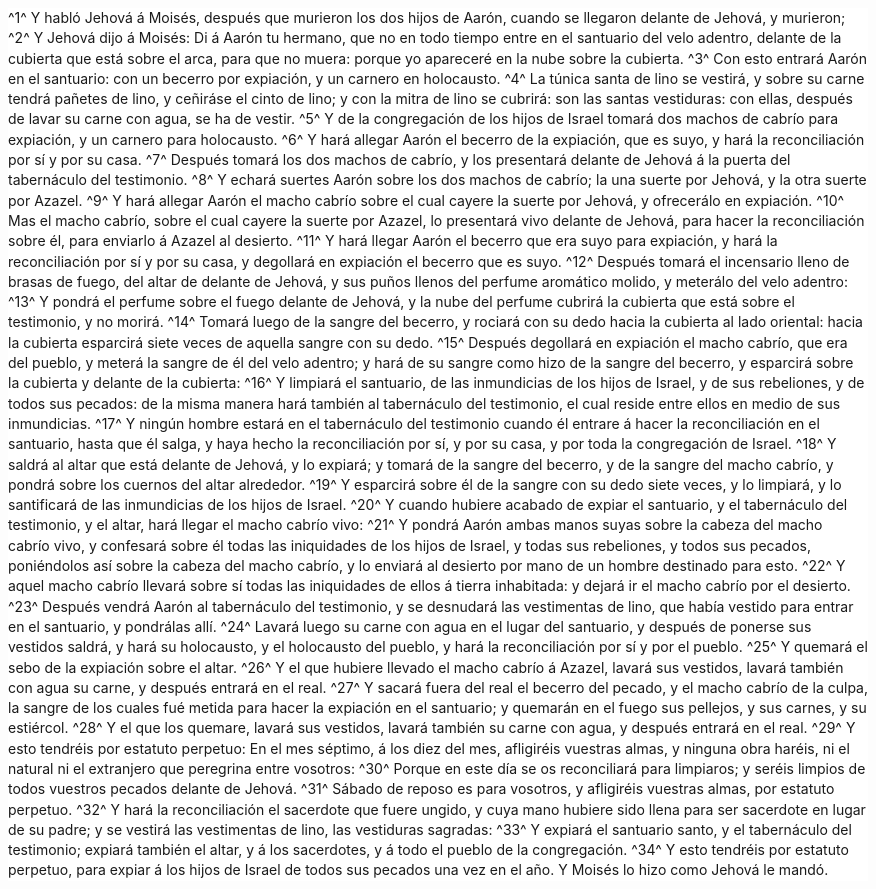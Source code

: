 ^1^ Y habló Jehová á Moisés, después que murieron los dos hijos de Aarón, cuando se llegaron delante de Jehová, y murieron; ^2^ Y Jehová dijo á Moisés: Di á Aarón tu hermano, que no en todo tiempo entre en el santuario del velo adentro, delante de la cubierta que está sobre el arca, para que no muera: porque yo apareceré en la nube sobre la cubierta. ^3^ Con esto entrará Aarón en el santuario: con un becerro por expiación, y un carnero en holocausto. ^4^ La túnica santa de lino se vestirá, y sobre su carne tendrá pañetes de lino, y ceñiráse el cinto de lino; y con la mitra de lino se cubrirá: son las santas vestiduras: con ellas, después de lavar su carne con agua, se ha de vestir. ^5^ Y de la congregación de los hijos de Israel tomará dos machos de cabrío para expiación, y un carnero para holocausto. ^6^ Y hará allegar Aarón el becerro de la expiación, que es suyo, y hará la reconciliación por sí y por su casa. ^7^ Después tomará los dos machos de cabrío, y los presentará delante de Jehová á la puerta del tabernáculo del testimonio. ^8^ Y echará suertes Aarón sobre los dos machos de cabrío; la una suerte por Jehová, y la otra suerte por Azazel. ^9^ Y hará allegar Aarón el macho cabrío sobre el cual cayere la suerte por Jehová, y ofrecerálo en expiación. ^10^ Mas el macho cabrío, sobre el cual cayere la suerte por Azazel, lo presentará vivo delante de Jehová, para hacer la reconciliación sobre él, para enviarlo á Azazel al desierto. ^11^ Y hará llegar Aarón el becerro que era suyo para expiación, y hará la reconciliación por sí y por su casa, y degollará en expiación el becerro que es suyo. ^12^ Después tomará el incensario lleno de brasas de fuego, del altar de delante de Jehová, y sus puños llenos del perfume aromático molido, y meterálo del velo adentro: ^13^ Y pondrá el perfume sobre el fuego delante de Jehová, y la nube del perfume cubrirá la cubierta que está sobre el testimonio, y no morirá. ^14^ Tomará luego de la sangre del becerro, y rociará con su dedo hacia la cubierta al lado oriental: hacia la cubierta esparcirá siete veces de aquella sangre con su dedo. ^15^ Después degollará en expiación el macho cabrío, que era del pueblo, y meterá la sangre de él del velo adentro; y hará de su sangre como hizo de la sangre del becerro, y esparcirá sobre la cubierta y delante de la cubierta: ^16^ Y limpiará el santuario, de las inmundicias de los hijos de Israel, y de sus rebeliones, y de todos sus pecados: de la misma manera hará también al tabernáculo del testimonio, el cual reside entre ellos en medio de sus inmundicias. ^17^ Y ningún hombre estará en el tabernáculo del testimonio cuando él entrare á hacer la reconciliación en el santuario, hasta que él salga, y haya hecho la reconciliación por sí, y por su casa, y por toda la congregación de Israel. ^18^ Y saldrá al altar que está delante de Jehová, y lo expiará; y tomará de la sangre del becerro, y de la sangre del macho cabrío, y pondrá sobre los cuernos del altar alrededor. ^19^ Y esparcirá sobre él de la sangre con su dedo siete veces, y lo limpiará, y lo santificará de las inmundicias de los hijos de Israel. ^20^ Y cuando hubiere acabado de expiar el santuario, y el tabernáculo del testimonio, y el altar, hará llegar el macho cabrío vivo: ^21^ Y pondrá Aarón ambas manos suyas sobre la cabeza del macho cabrío vivo, y confesará sobre él todas las iniquidades de los hijos de Israel, y todas sus rebeliones, y todos sus pecados, poniéndolos así sobre la cabeza del macho cabrío, y lo enviará al desierto por mano de un hombre destinado para esto. ^22^ Y aquel macho cabrío llevará sobre sí todas las iniquidades de ellos á tierra inhabitada: y dejará ir el macho cabrío por el desierto. ^23^ Después vendrá Aarón al tabernáculo del testimonio, y se desnudará las vestimentas de lino, que había vestido para entrar en el santuario, y pondrálas allí. ^24^ Lavará luego su carne con agua en el lugar del santuario, y después de ponerse sus vestidos saldrá, y hará su holocausto, y el holocausto del pueblo, y hará la reconciliación por sí y por el pueblo. ^25^ Y quemará el sebo de la expiación sobre el altar. ^26^ Y el que hubiere llevado el macho cabrío á Azazel, lavará sus vestidos, lavará también con agua su carne, y después entrará en el real. ^27^ Y sacará fuera del real el becerro del pecado, y el macho cabrío de la culpa, la sangre de los cuales fué metida para hacer la expiación en el santuario; y quemarán en el fuego sus pellejos, y sus carnes, y su estiércol. ^28^ Y el que los quemare, lavará sus vestidos, lavará también su carne con agua, y después entrará en el real. ^29^ Y esto tendréis por estatuto perpetuo: En el mes séptimo, á los diez del mes, afligiréis vuestras almas, y ninguna obra haréis, ni el natural ni el extranjero que peregrina entre vosotros: ^30^ Porque en este día se os reconciliará para limpiaros; y seréis limpios de todos vuestros pecados delante de Jehová. ^31^ Sábado de reposo es para vosotros, y afligiréis vuestras almas, por estatuto perpetuo. ^32^ Y hará la reconciliación el sacerdote que fuere ungido, y cuya mano hubiere sido llena para ser sacerdote en lugar de su padre; y se vestirá las vestimentas de lino, las vestiduras sagradas: ^33^ Y expiará el santuario santo, y el tabernáculo del testimonio; expiará también el altar, y á los sacerdotes, y á todo el pueblo de la congregación. ^34^ Y esto tendréis por estatuto perpetuo, para expiar á los hijos de Israel de todos sus pecados una vez en el año. Y Moisés lo hizo como Jehová le mandó. 
